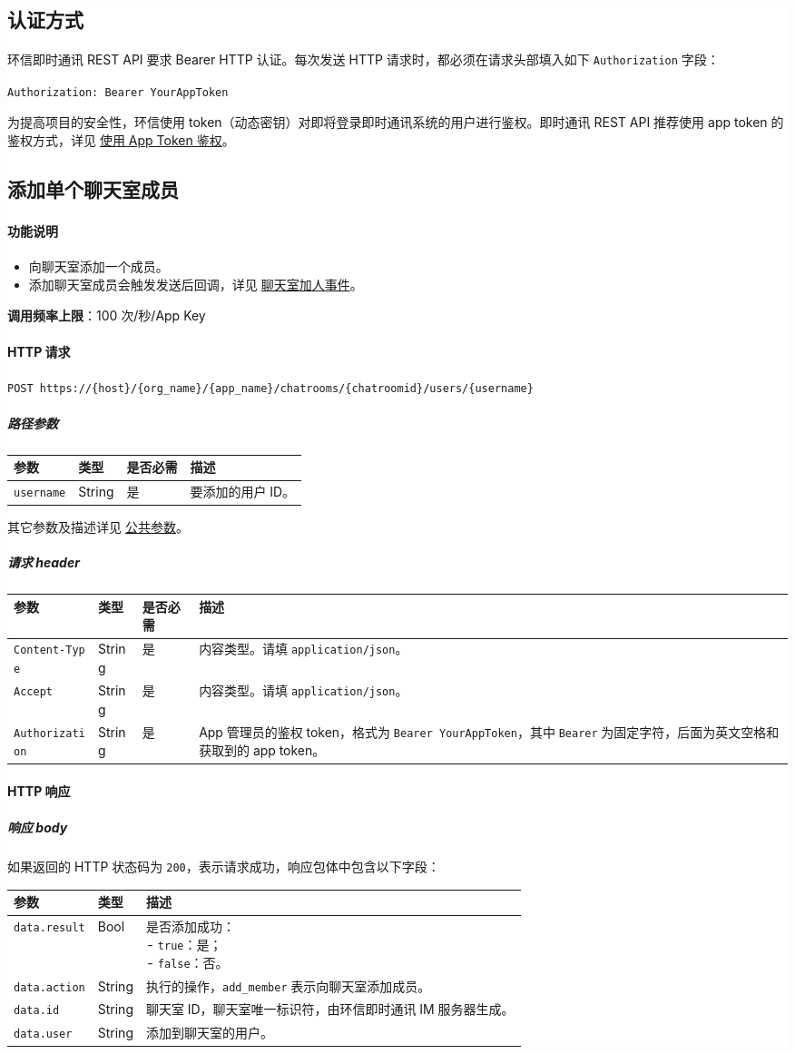 ## 认证方式

环信即时通讯 REST API 要求 Bearer HTTP 认证。每次发送 HTTP 请求时，都必须在请求头部填入如下 `Authorization` 字段：

`Authorization: Bearer YourAppToken`

为提高项目的安全性，环信使用 token（动态密钥）对即将登录即时通讯系统的用户进行鉴权。即时通讯 REST API 推荐使用 app token 的鉴权方式，详见 [使用 App Token 鉴权](easemob_app_token.html)。

## 添加单个聊天室成员

#### 功能说明

- 向聊天室添加一个成员。
- 添加聊天室成员会触发发送后回调，详见 [聊天室加人事件](callback_group_room_join.html)。

**调用频率上限**：100 次/秒/App Key

#### HTTP 请求

```http
POST https://{host}/{org_name}/{app_name}/chatrooms/{chatroomid}/users/{username}
```

##### 路径参数

| 参数          | 类型   | 是否必需 | 描述  |
| :------------ | :----- | :------- | :---------------- |
| `username`    | String | 是       | 要添加的用户 ID。    |

其它参数及描述详见 [公共参数](#公共参数)。

##### 请求 header

| 参数            | 类型   | 是否必需 | 描述       |
| :-------------- | :----- | :------- | :---------- | 
| `Content-Type`  | String | 是       | 内容类型。请填 `application/json`。        |
| `Accept`        | String | 是       | 内容类型。请填 `application/json`。        |
| `Authorization` | String | 是       | App 管理员的鉴权 token，格式为 `Bearer YourAppToken`，其中 `Bearer` 为固定字符，后面为英文空格和获取到的 app token。 |

#### HTTP 响应

##### 响应 body

如果返回的 HTTP 状态码为 `200`，表示请求成功，响应包体中包含以下字段：

| 参数          | 类型   | 描述                                                        |
| :------------ | :----- | :---------------------------------------------------------- |
| `data.result` | Bool   | 是否添加成功：<br/> - `true`：是；<br/> - `false`：否。     |
| `data.action` | String | 执行的操作，`add_member` 表示向聊天室添加成员。             |
| `data.id`     | String | 聊天室 ID，聊天室唯一标识符，由环信即时通讯 IM 服务器生成。 |
| `data.user`   | String | 添加到聊天室的用户。                                        |
